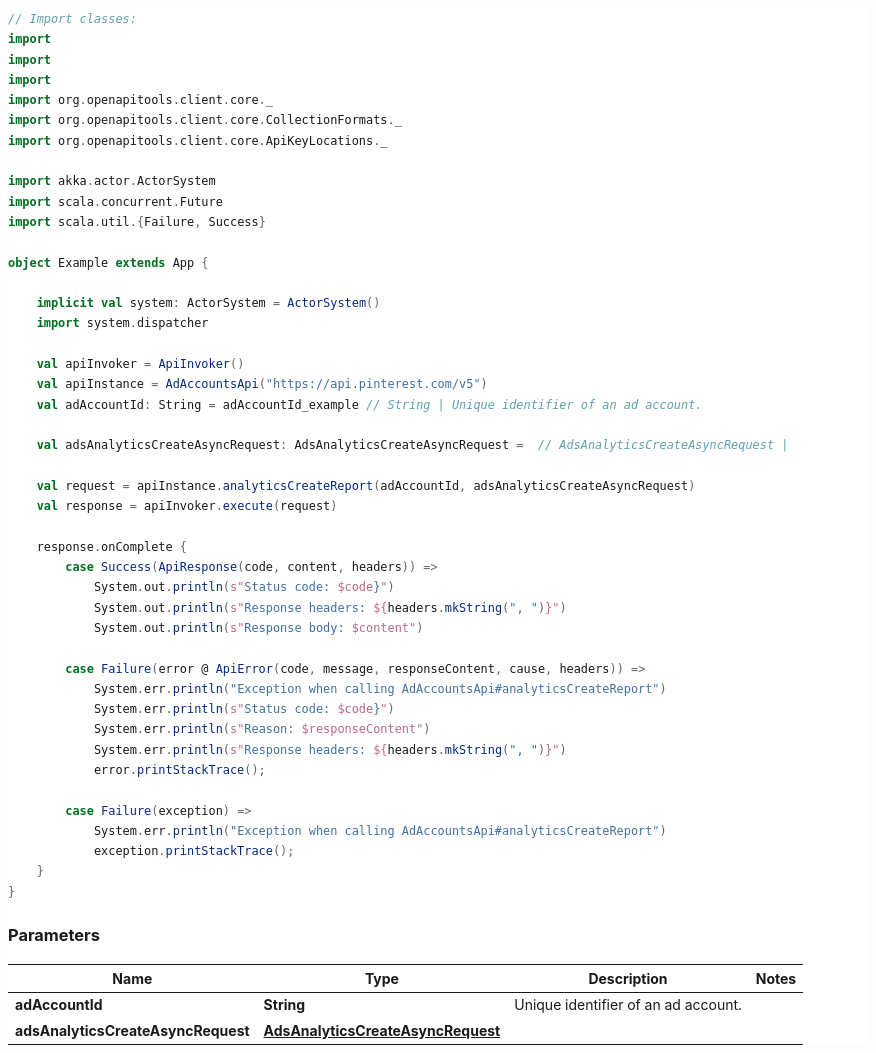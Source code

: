 ```scala
// Import classes:
import 
import 
import 
import org.openapitools.client.core._
import org.openapitools.client.core.CollectionFormats._
import org.openapitools.client.core.ApiKeyLocations._

import akka.actor.ActorSystem
import scala.concurrent.Future
import scala.util.{Failure, Success}

object Example extends App {
    
    implicit val system: ActorSystem = ActorSystem()
    import system.dispatcher
    
    val apiInvoker = ApiInvoker()
    val apiInstance = AdAccountsApi("https://api.pinterest.com/v5")
    val adAccountId: String = adAccountId_example // String | Unique identifier of an ad account.

    val adsAnalyticsCreateAsyncRequest: AdsAnalyticsCreateAsyncRequest =  // AdsAnalyticsCreateAsyncRequest | 
    
    val request = apiInstance.analyticsCreateReport(adAccountId, adsAnalyticsCreateAsyncRequest)
    val response = apiInvoker.execute(request)

    response.onComplete {
        case Success(ApiResponse(code, content, headers)) =>
            System.out.println(s"Status code: $code}")
            System.out.println(s"Response headers: ${headers.mkString(", ")}")
            System.out.println(s"Response body: $content")
        
        case Failure(error @ ApiError(code, message, responseContent, cause, headers)) =>
            System.err.println("Exception when calling AdAccountsApi#analyticsCreateReport")
            System.err.println(s"Status code: $code}")
            System.err.println(s"Reason: $responseContent")
            System.err.println(s"Response headers: ${headers.mkString(", ")}")
            error.printStackTrace();

        case Failure(exception) => 
            System.err.println("Exception when calling AdAccountsApi#analyticsCreateReport")
            exception.printStackTrace();
    }
}
```

### Parameters


Name | Type | Description  | Notes
------------- | ------------- | ------------- | -------------
 **adAccountId** | **String**| Unique identifier of an ad account. |
 **adsAnalyticsCreateAsyncRequest** | [**AdsAnalyticsCreateAsyncRequest**](AdsAnalyticsCreateAsyncRequest.md)|  |
